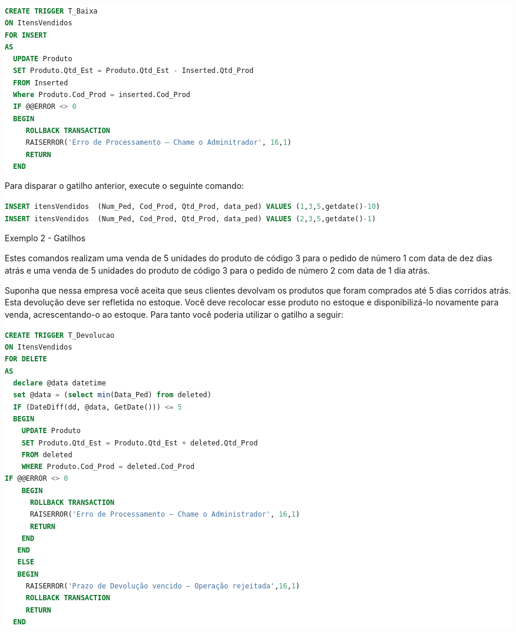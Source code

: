 ```sql
CREATE TRIGGER T_Baixa
ON ItensVendidos
FOR INSERT
AS
  UPDATE Produto
  SET Produto.Qtd_Est = Produto.Qtd_Est - Inserted.Qtd_Prod
  FROM Inserted
  Where Produto.Cod_Prod = inserted.Cod_Prod
  IF @@ERROR <> 0
  BEGIN
     ROLLBACK TRANSACTION
     RAISERROR('Erro de Processamento – Chame o Adminitrador', 16,1)
     RETURN
  END
```

Para disparar o gatilho anterior, execute o seguinte comando:

```sql
INSERT itensVendidos  (Num_Ped, Cod_Prod, Qtd_Prod, data_ped) VALUES (1,3,5,getdate()-10)
INSERT itensVendidos  (Num_Ped, Cod_Prod, Qtd_Prod, data_ped) VALUES (2,3,5,getdate()-1)
```

Exemplo 2 - Gatilhos

Estes comandos realizam uma venda de 5 unidades do produto de código 3 para o pedido de número 1 com data de dez dias atrás e uma venda de 5 unidades do produto de código 3 para o pedido de número 2 com data de 1 dia atrás.

Suponha que nessa empresa você aceita que seus clientes devolvam os produtos que foram comprados até 5 dias corridos atrás. Esta devolução deve ser refletida no estoque. Você deve recolocar esse produto no estoque e disponibilizá-lo novamente para venda, acrescentando-o ao estoque. Para tanto você poderia utilizar o gatilho a seguir:

```sql
CREATE TRIGGER T_Devolucao
ON ItensVendidos
FOR DELETE
AS
  declare @data datetime
  set @data = (select min(Data_Ped) from deleted)
  IF (DateDiff(dd, @data, GetDate())) <= 5
  BEGIN
    UPDATE Produto
    SET Produto.Qtd_Est = Produto.Qtd_Est + deleted.Qtd_Prod
    FROM deleted
    WHERE Produto.Cod_Prod = deleted.Cod_Prod
IF @@ERROR <> 0
    BEGIN
      ROLLBACK TRANSACTION
      RAISERROR('Erro de Processamento – Chame o Administrador', 16,1)
      RETURN
    END
   END
   ELSE
   BEGIN
     RAISERROR('Prazo de Devolução vencido – Operação rejeitada',16,1)
     ROLLBACK TRANSACTION
     RETURN
  END
```
